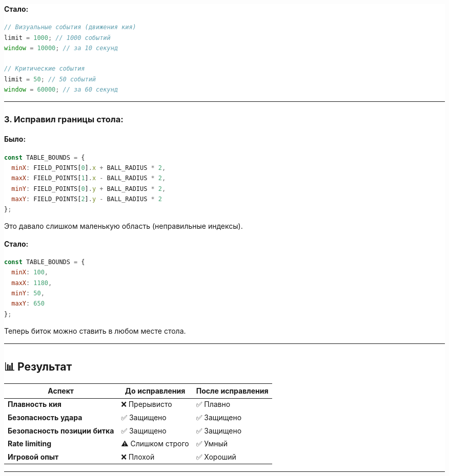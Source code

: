 **Стало:**
```javascript
// Визуальные события (движения кия)
limit = 1000; // 1000 событий
window = 10000; // за 10 секунд

// Критические события
limit = 50; // 50 событий
window = 60000; // за 60 секунд
```

---

### 3. Исправил границы стола:

**Было:**
```javascript
const TABLE_BOUNDS = {
  minX: FIELD_POINTS[0].x + BALL_RADIUS * 2,
  maxX: FIELD_POINTS[1].x - BALL_RADIUS * 2,
  minY: FIELD_POINTS[0].y + BALL_RADIUS * 2,
  maxY: FIELD_POINTS[2].y - BALL_RADIUS * 2
};
```
Это давало слишком маленькую область (неправильные индексы).

**Стало:**
```javascript
const TABLE_BOUNDS = {
  minX: 100,
  maxX: 1180,
  minY: 50,
  maxY: 650
};
```
Теперь биток можно ставить в любом месте стола.

---

## 📊 Результат

| Аспект | До исправления | После исправления |
|--------|----------------|-------------------|
| **Плавность кия** | ❌ Прерывисто | ✅ Плавно |
| **Безопасность удара** | ✅ Защищено | ✅ Защищено |
| **Безопасность позиции битка** | ✅ Защищено | ✅ Защищено |
| **Rate limiting** | ⚠️ Слишком строго | ✅ Умный |
| **Игровой опыт** | ❌ Плохой | ✅ Хороший |

---
